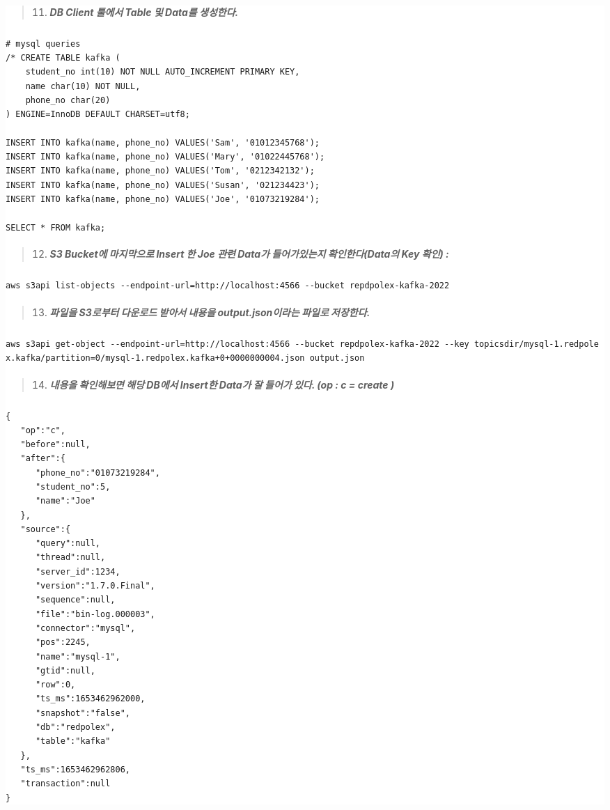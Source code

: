 > 11. ##### DB Client 툴에서 Table 및 Data를 생성한다.
```
# mysql queries
/* CREATE TABLE kafka (
    student_no int(10) NOT NULL AUTO_INCREMENT PRIMARY KEY,
    name char(10) NOT NULL,
    phone_no char(20)
) ENGINE=InnoDB DEFAULT CHARSET=utf8;

INSERT INTO kafka(name, phone_no) VALUES('Sam', '01012345768');
INSERT INTO kafka(name, phone_no) VALUES('Mary', '01022445768');
INSERT INTO kafka(name, phone_no) VALUES('Tom', '0212342132');
INSERT INTO kafka(name, phone_no) VALUES('Susan', '021234423');
INSERT INTO kafka(name, phone_no) VALUES('Joe', '01073219284');

SELECT * FROM kafka;
```

> 12. ##### S3 Bucket에 마지막으로 Insert 한 Joe 관련 Data가 들어가있는지 확인한다(Data의 Key 확인) :
```
aws s3api list-objects --endpoint-url=http://localhost:4566 --bucket repdpolex-kafka-2022
```

> 13. ##### 파일을 S3로부터 다운로드 받아서 내용을 output.json이라는 파일로 저장한다.
```
aws s3api get-object --endpoint-url=http://localhost:4566 --bucket repdpolex-kafka-2022 --key topicsdir/mysql-1.redpolex.kafka/partition=0/mysql-1.redpolex.kafka+0+0000000004.json output.json
```

> 14. ##### 내용을 확인해보면 해당 DB에서 Insert한 Data가 잘 들어가 있다. (op : c = create )
```
{
   "op":"c",
   "before":null,
   "after":{
      "phone_no":"01073219284",
      "student_no":5,
      "name":"Joe"
   },
   "source":{
      "query":null,
      "thread":null,
      "server_id":1234,
      "version":"1.7.0.Final",
      "sequence":null,
      "file":"bin-log.000003",
      "connector":"mysql",
      "pos":2245,
      "name":"mysql-1",
      "gtid":null,
      "row":0,
      "ts_ms":1653462962000,
      "snapshot":"false",
      "db":"redpolex",
      "table":"kafka"
   },
   "ts_ms":1653462962806,
   "transaction":null
}
```
